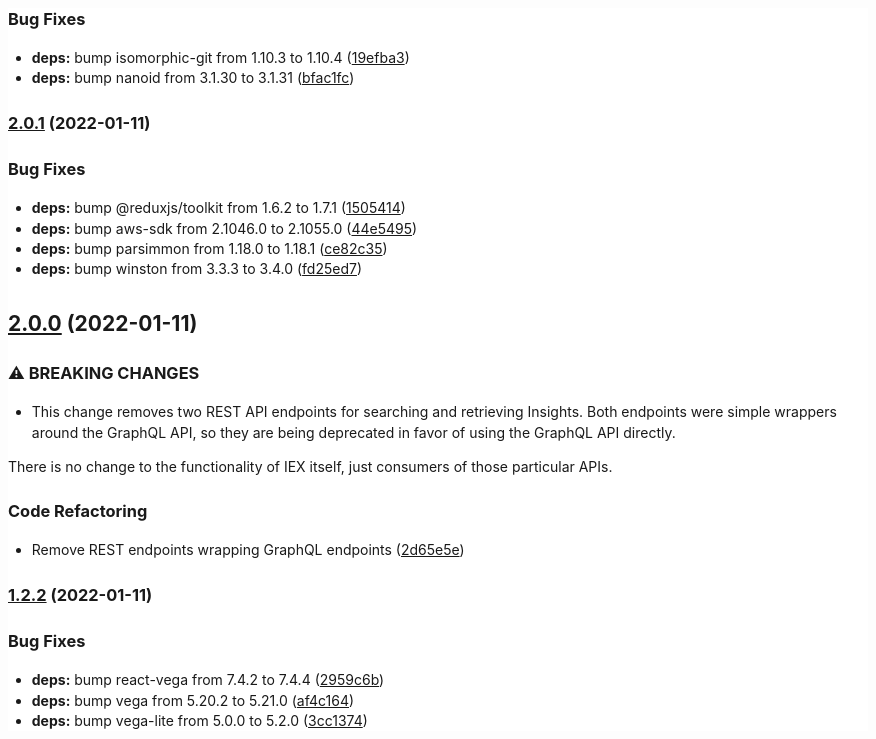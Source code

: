 
### Bug Fixes

* **deps:** bump isomorphic-git from 1.10.3 to 1.10.4 ([19efba3](https://github.com/ExpediaGroup/insights-explorer/commit/19efba3d9b84d4cd418370bcc1b779359f35bd64))
* **deps:** bump nanoid from 3.1.30 to 3.1.31 ([bfac1fc](https://github.com/ExpediaGroup/insights-explorer/commit/bfac1fc6a6dea4cdc015156695e9102a966052fb))

### [2.0.1](https://github.com/ExpediaGroup/insights-explorer/compare/v2.0.0...v2.0.1) (2022-01-11)


### Bug Fixes

* **deps:** bump @reduxjs/toolkit from 1.6.2 to 1.7.1 ([1505414](https://github.com/ExpediaGroup/insights-explorer/commit/15054147001d0b9ac8ff91c02b8f1f92f1c80dd8))
* **deps:** bump aws-sdk from 2.1046.0 to 2.1055.0 ([44e5495](https://github.com/ExpediaGroup/insights-explorer/commit/44e5495f56a905cbb157da2a04476cd91d7f10c9))
* **deps:** bump parsimmon from 1.18.0 to 1.18.1 ([ce82c35](https://github.com/ExpediaGroup/insights-explorer/commit/ce82c359242149d5b6020a4170a9854e1925566f))
* **deps:** bump winston from 3.3.3 to 3.4.0 ([fd25ed7](https://github.com/ExpediaGroup/insights-explorer/commit/fd25ed717ff27d8d54fad120e2b4398a9d37b6a5))

## [2.0.0](https://github.com/ExpediaGroup/insights-explorer/compare/v1.2.2...v2.0.0) (2022-01-11)


### ⚠ BREAKING CHANGES

* This change removes two REST API endpoints for searching and retrieving Insights.  Both endpoints were simple wrappers around the GraphQL API, so they are being deprecated in favor of using the GraphQL API directly.

There is no change to the functionality of IEX itself, just consumers of those particular APIs.

### Code Refactoring

* Remove REST endpoints wrapping GraphQL endpoints ([2d65e5e](https://github.com/ExpediaGroup/insights-explorer/commit/2d65e5e905b9e12d8b6063512bade4228608c089))

### [1.2.2](https://github.com/ExpediaGroup/insights-explorer/compare/v1.2.1...v1.2.2) (2022-01-11)


### Bug Fixes

* **deps:** bump react-vega from 7.4.2 to 7.4.4 ([2959c6b](https://github.com/ExpediaGroup/insights-explorer/commit/2959c6bdcbffdb5d7276d111d130e6fcc2d6e1e9))
* **deps:** bump vega from 5.20.2 to 5.21.0 ([af4c164](https://github.com/ExpediaGroup/insights-explorer/commit/af4c16437cbd33300b2cdc2eb5ca4eb86deaba41))
* **deps:** bump vega-lite from 5.0.0 to 5.2.0 ([3cc1374](https://github.com/ExpediaGroup/insights-explorer/commit/3cc1374f2ba8c3fd276657f41e418540302a2614))
